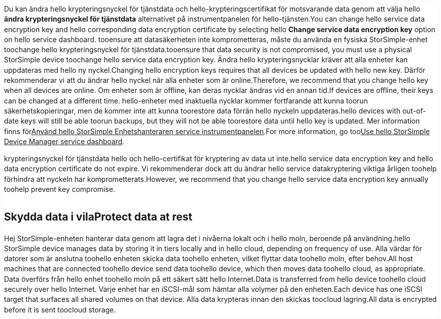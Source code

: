 <span data-ttu-id="1d9e1-234">Du kan ändra hello krypteringsnyckel för tjänstdata och hello-krypteringscertifikat för motsvarande data genom att välja hello **ändra krypteringsnyckel för tjänstdata** alternativet på instrumentpanelen för hello-tjänsten.</span><span class="sxs-lookup"><span data-stu-id="1d9e1-234">You can change hello service data encryption key and hello corresponding data encryption certificate by selecting hello **Change service data encryption key** option on hello service dashboard.</span></span> <span data-ttu-id="1d9e1-235">tooensure att datasäkerheten inte komprometteras, måste du använda en fysiska StorSimple-enhet toochange hello krypteringsnyckel för tjänstdata.</span><span class="sxs-lookup"><span data-stu-id="1d9e1-235">tooensure that data security is not compromised, you must use a physical StorSimple device toochange hello service data encryption key.</span></span> <span data-ttu-id="1d9e1-236">Ändra hello krypteringsnycklar kräver att alla enheter kan uppdateras med hello ny nyckel.</span><span class="sxs-lookup"><span data-stu-id="1d9e1-236">Changing hello encryption keys requires that all devices be updated with hello new key.</span></span> <span data-ttu-id="1d9e1-237">Därför rekommenderar vi att du ändrar hello nyckel när alla enheter som är online.</span><span class="sxs-lookup"><span data-stu-id="1d9e1-237">Therefore, we recommend that you change hello key when all devices are online.</span></span> <span data-ttu-id="1d9e1-238">Om enheter som är offline, kan deras nycklar ändras vid en annan tid.</span><span class="sxs-lookup"><span data-stu-id="1d9e1-238">If devices are offline, their keys can be changed at a different time.</span></span> <span data-ttu-id="1d9e1-239">hello-enheter med inaktuella nycklar kommer fortfarande att kunna toorun säkerhetskopieringar, men de kommer inte att kunna toorestore data förrän hello nyckeln uppdateras.</span><span class="sxs-lookup"><span data-stu-id="1d9e1-239">hello devices with out-of-date keys will still be able toorun backups, but they will not be able toorestore data until hello key is updated.</span></span> <span data-ttu-id="1d9e1-240">Mer information finns för[Använd hello StorSimple Enhetshanteraren service instrumentpanelen](storsimple-8000-service-dashboard.md).</span><span class="sxs-lookup"><span data-stu-id="1d9e1-240">For more information, go too[Use hello StorSimple Device Manager service dashboard](storsimple-8000-service-dashboard.md).</span></span>

<span data-ttu-id="1d9e1-241">krypteringsnyckel för tjänstdata hello och hello-certifikat för kryptering av data ut inte.</span><span class="sxs-lookup"><span data-stu-id="1d9e1-241">hello service data encryption key and hello data encryption certificate do not expire.</span></span> <span data-ttu-id="1d9e1-242">Vi rekommenderar dock att du ändrar hello service datakryptering viktiga årligen toohelp förhindra att nyckeln har komprometterats.</span><span class="sxs-lookup"><span data-stu-id="1d9e1-242">However, we recommend that you change hello service data encryption key annually toohelp prevent key compromise.</span></span>

## <a name="protect-data-at-rest"></a><span data-ttu-id="1d9e1-243">Skydda data i vila</span><span class="sxs-lookup"><span data-stu-id="1d9e1-243">Protect data at rest</span></span>

<span data-ttu-id="1d9e1-244">Hej StorSimple-enheten hanterar data genom att lagra det i nivåerna lokalt och i hello moln, beroende på användning.</span><span class="sxs-lookup"><span data-stu-id="1d9e1-244">hello StorSimple device manages data by storing it in tiers locally and in hello cloud, depending on frequency of use.</span></span> <span data-ttu-id="1d9e1-245">Alla värdar för datorer som är anslutna toohello enheten skicka data toohello enheten, vilket flyttar data toohello moln, efter behov.</span><span class="sxs-lookup"><span data-stu-id="1d9e1-245">All host machines that are connected toohello device send data toohello device, which then moves data toohello cloud, as appropriate.</span></span> <span data-ttu-id="1d9e1-246">Data överförs från hello enhet toohello moln på ett säkert sätt hello Internet.</span><span class="sxs-lookup"><span data-stu-id="1d9e1-246">Data is transferred from hello device toohello cloud securely over hello Internet.</span></span> <span data-ttu-id="1d9e1-247">Varje enhet har en iSCSI-mål som hämtar alla volymer på den enheten.</span><span class="sxs-lookup"><span data-stu-id="1d9e1-247">Each device has one iSCSI target that surfaces all shared volumes on that device.</span></span> <span data-ttu-id="1d9e1-248">Alla data krypteras innan den skickas toocloud lagring.</span><span class="sxs-lookup"><span data-stu-id="1d9e1-248">All data is encrypted before it is sent toocloud storage.</span></span> 
